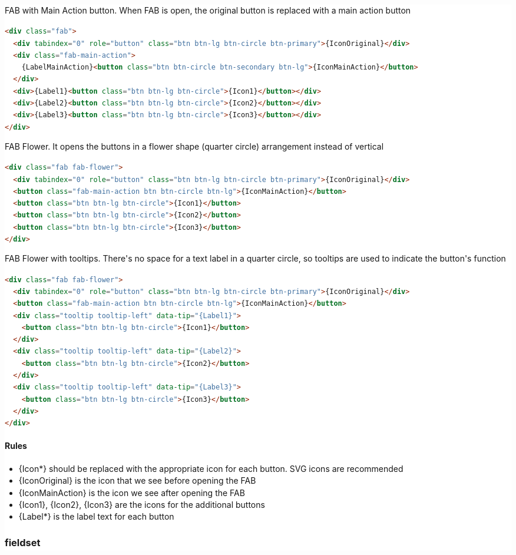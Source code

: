 FAB with Main Action button. When FAB is open, the original button is replaced with a main action button

```html
<div class="fab">
  <div tabindex="0" role="button" class="btn btn-lg btn-circle btn-primary">{IconOriginal}</div>
  <div class="fab-main-action">
    {LabelMainAction}<button class="btn btn-circle btn-secondary btn-lg">{IconMainAction}</button>
  </div>
  <div>{Label1}<button class="btn btn-lg btn-circle">{Icon1}</button></div>
  <div>{Label2}<button class="btn btn-lg btn-circle">{Icon2}</button></div>
  <div>{Label3}<button class="btn btn-lg btn-circle">{Icon3}</button></div>
</div>
```

FAB Flower. It opens the buttons in a flower shape (quarter circle) arrangement instead of vertical

```html
<div class="fab fab-flower">
  <div tabindex="0" role="button" class="btn btn-lg btn-circle btn-primary">{IconOriginal}</div>
  <button class="fab-main-action btn btn-circle btn-lg">{IconMainAction}</button>
  <button class="btn btn-lg btn-circle">{Icon1}</button>
  <button class="btn btn-lg btn-circle">{Icon2}</button>
  <button class="btn btn-lg btn-circle">{Icon3}</button>
</div>
```

FAB Flower with tooltips. There's no space for a text label in a quarter circle, so tooltips are used to indicate the button's function

```html
<div class="fab fab-flower">
  <div tabindex="0" role="button" class="btn btn-lg btn-circle btn-primary">{IconOriginal}</div>
  <button class="fab-main-action btn btn-circle btn-lg">{IconMainAction}</button>
  <div class="tooltip tooltip-left" data-tip="{Label1}">
    <button class="btn btn-lg btn-circle">{Icon1}</button>
  </div>
  <div class="tooltip tooltip-left" data-tip="{Label2}">
    <button class="btn btn-lg btn-circle">{Icon2}</button>
  </div>
  <div class="tooltip tooltip-left" data-tip="{Label3}">
    <button class="btn btn-lg btn-circle">{Icon3}</button>
  </div>
</div>
```

#### Rules

- {Icon\*} should be replaced with the appropriate icon for each button. SVG icons are recommended
- {IconOriginal} is the icon that we see before opening the FAB
- {IconMainAction} is the icon we see after opening the FAB
- {Icon1}, {Icon2}, {Icon3} are the icons for the additional buttons
- {Label\*} is the label text for each button

### fieldset
